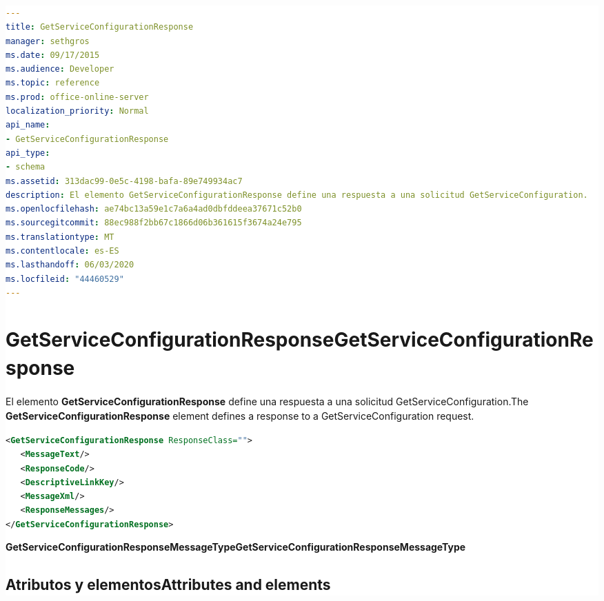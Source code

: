 ```yaml
---
title: GetServiceConfigurationResponse
manager: sethgros
ms.date: 09/17/2015
ms.audience: Developer
ms.topic: reference
ms.prod: office-online-server
localization_priority: Normal
api_name:
- GetServiceConfigurationResponse
api_type:
- schema
ms.assetid: 313dac99-0e5c-4198-bafa-89e749934ac7
description: El elemento GetServiceConfigurationResponse define una respuesta a una solicitud GetServiceConfiguration.
ms.openlocfilehash: ae74bc13a59e1c7a6a4ad0dbfddeea37671c52b0
ms.sourcegitcommit: 88ec988f2bb67c1866d06b361615f3674a24e795
ms.translationtype: MT
ms.contentlocale: es-ES
ms.lasthandoff: 06/03/2020
ms.locfileid: "44460529"
---
```

# <a name="getserviceconfigurationresponse"></a><span data-ttu-id="0bb1e-103">GetServiceConfigurationResponse</span><span class="sxs-lookup"><span data-stu-id="0bb1e-103">GetServiceConfigurationResponse</span></span>

<span data-ttu-id="0bb1e-104">El elemento **GetServiceConfigurationResponse** define una respuesta a una solicitud GetServiceConfiguration.</span><span class="sxs-lookup"><span data-stu-id="0bb1e-104">The **GetServiceConfigurationResponse** element defines a response to a GetServiceConfiguration request.</span></span> 
  
```XML
<GetServiceConfigurationResponse ResponseClass="">
   <MessageText/>
   <ResponseCode/>
   <DescriptiveLinkKey/>
   <MessageXml/>
   <ResponseMessages/>
</GetServiceConfigurationResponse>
```

 <span data-ttu-id="0bb1e-105">**GetServiceConfigurationResponseMessageType**</span><span class="sxs-lookup"><span data-stu-id="0bb1e-105">**GetServiceConfigurationResponseMessageType**</span></span>
## <a name="attributes-and-elements"></a><span data-ttu-id="0bb1e-106">Atributos y elementos</span><span class="sxs-lookup"><span data-stu-id="0bb1e-106">Attributes and elements</span></span>
